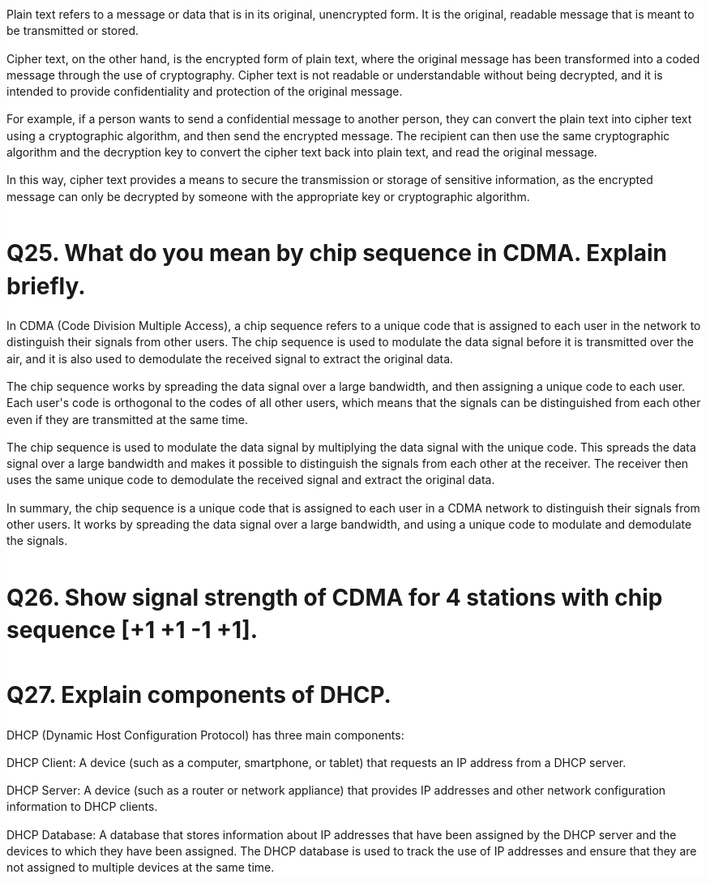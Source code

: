 Plain text refers to a message or data that is in its original, unencrypted form. It is the original, readable message that is meant to be transmitted or stored.

Cipher text, on the other hand, is the encrypted form of plain text, where the original message has been transformed into a coded message through the use of cryptography. Cipher text is not readable or understandable without being decrypted, and it is intended to provide confidentiality and protection of the original message.

For example, if a person wants to send a confidential message to another person, they can convert the plain text into cipher text using a cryptographic algorithm, and then send the encrypted message. The recipient can then use the same cryptographic algorithm and the decryption key to convert the cipher text back into plain text, and read the original message.

In this way, cipher text provides a means to secure the transmission or storage of sensitive information, as the encrypted message can only be decrypted by someone with the appropriate key or cryptographic algorithm.

# Q25. What do you mean by chip sequence in CDMA. Explain briefly.

In CDMA (Code Division Multiple Access), a chip sequence refers to a unique code that is assigned to each user in the network to distinguish their signals from other users. The chip sequence is used to modulate the data signal before it is transmitted over the air, and it is also used to demodulate the received signal to extract the original data.

The chip sequence works by spreading the data signal over a large bandwidth, and then assigning a unique code to each user. Each user's code is orthogonal to the codes of all other users, which means that the signals can be distinguished from each other even if they are transmitted at the same time.

The chip sequence is used to modulate the data signal by multiplying the data signal with the unique code. This spreads the data signal over a large bandwidth and makes it possible to distinguish the signals from each other at the receiver. The receiver then uses the same unique code to demodulate the received signal and extract the original data.

In summary, the chip sequence is a unique code that is assigned to each user in a CDMA network to distinguish their signals from other users. It works by spreading the data signal over a large bandwidth, and using a unique code to modulate and demodulate the signals.

# Q26. Show signal strength of CDMA for 4 stations with chip sequence [+1 +1 -1 +1].

# Q27. Explain components of DHCP.

DHCP (Dynamic Host Configuration Protocol) has three main components:

DHCP Client: A device (such as a computer, smartphone, or tablet) that requests an IP address from a DHCP server.

DHCP Server: A device (such as a router or network appliance) that provides IP addresses and other network configuration information to DHCP clients.

DHCP Database: A database that stores information about IP addresses that have been assigned by the DHCP server and the devices to which they have been assigned. The DHCP database is used to track the use of IP addresses and ensure that they are not assigned to multiple devices at the same time.
